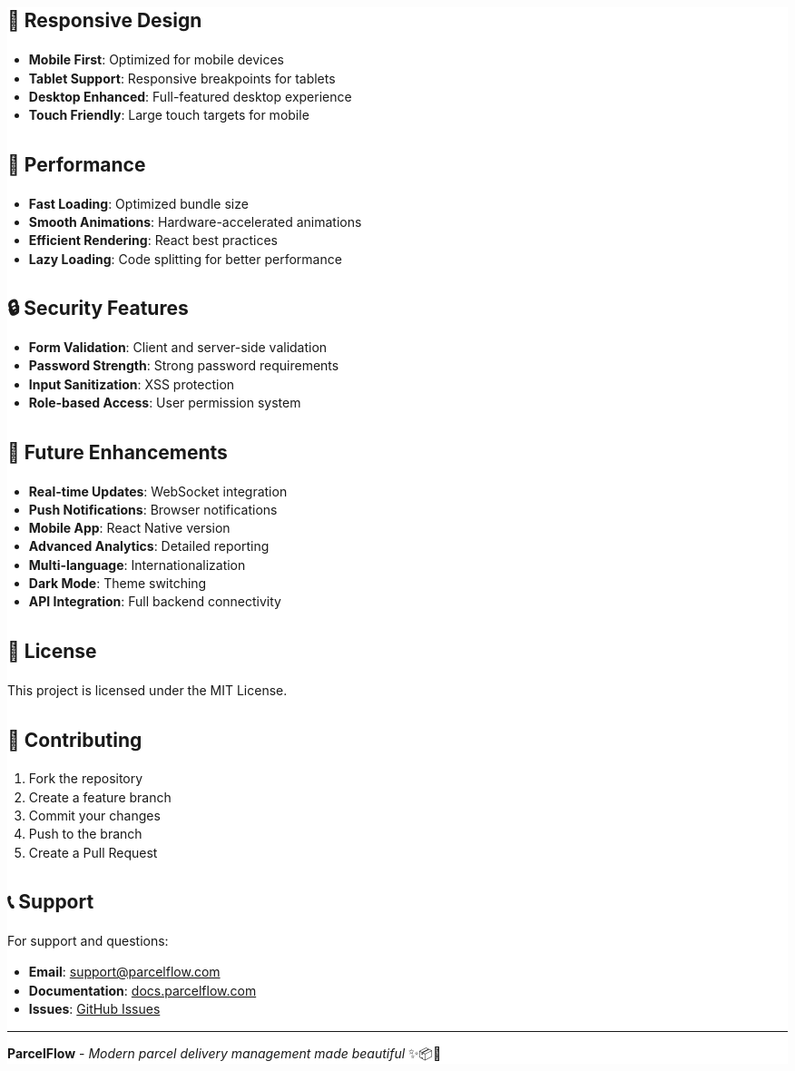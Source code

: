 ## 📱 Responsive Design

- **Mobile First**: Optimized for mobile devices
- **Tablet Support**: Responsive breakpoints for tablets
- **Desktop Enhanced**: Full-featured desktop experience
- **Touch Friendly**: Large touch targets for mobile

## 🎯 Performance

- **Fast Loading**: Optimized bundle size
- **Smooth Animations**: Hardware-accelerated animations
- **Efficient Rendering**: React best practices
- **Lazy Loading**: Code splitting for better performance

## 🔒 Security Features

- **Form Validation**: Client and server-side validation
- **Password Strength**: Strong password requirements
- **Input Sanitization**: XSS protection
- **Role-based Access**: User permission system

## 🌟 Future Enhancements

- **Real-time Updates**: WebSocket integration
- **Push Notifications**: Browser notifications
- **Mobile App**: React Native version
- **Advanced Analytics**: Detailed reporting
- **Multi-language**: Internationalization
- **Dark Mode**: Theme switching
- **API Integration**: Full backend connectivity

## 📄 License

This project is licensed under the MIT License.

## 🤝 Contributing

1. Fork the repository
2. Create a feature branch
3. Commit your changes
4. Push to the branch
5. Create a Pull Request

## 📞 Support

For support and questions:
- **Email**: support@parcelflow.com
- **Documentation**: [docs.parcelflow.com](https://docs.parcelflow.com)
- **Issues**: [GitHub Issues](https://github.com/parcelflow/issues)

---

**ParcelFlow** - *Modern parcel delivery management made beautiful* ✨📦🚀